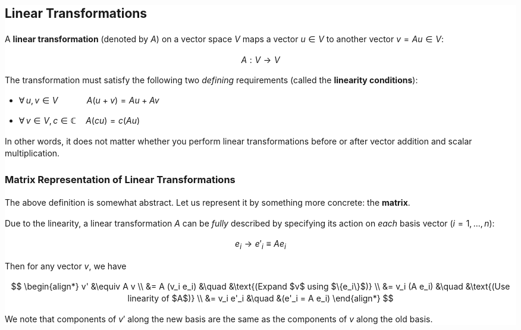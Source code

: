 ## Linear Transformations

A **linear transformation** (denoted by $A$) on a vector space $V$ maps a vector $u \in V$ to another vector $v = Au \in V$:

$$
A: V \to V
$$

The transformation must satisfy the following two *defining* requirements (called the **linearity conditions**):

- $\forall \, u, v\in V \qquad \quad A(u + v)=A u + A v$

- $\forall \, v\in V, c\in \mathbb{C} \quad A(c u) = c (A u)$

In other words, it does not matter whether you perform linear transformations before or after vector addition and scalar multiplication. 

### Matrix Representation of Linear Transformations

The above definition is somewhat abstract. Let us represent it by something more concrete: the **matrix**. 

Due to the linearity, a linear transformation $A$ can be *fully* described by specifying its action on *each* basis vector ($i = 1, ..., n$):

$$
e_i \to e'_i \equiv A e_i
$$

Then for any vector $v$, we have

$$
\begin{align*}
    v' 
    &\equiv A v 
    \\
    &= A (v_i e_i) 
    &\quad &\text{(Expand $v$ using $\{e_i\}$)}
    \\
    &= v_i (A e_i) 
    &\quad &\text{(Use linearity of $A$)}
    \\
    &= v_i e'_i
    &\quad &(e'_i = A e_i)
\end{align*}
$$

We note that components of $v'$ along the new basis are the same as the components of $v$ along the old basis.

<center>
